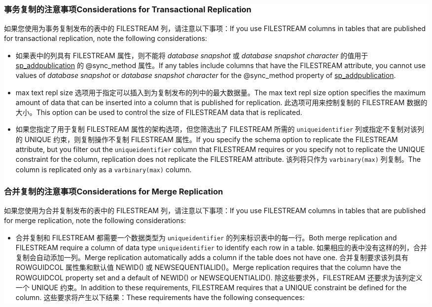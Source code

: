 ### <a name="considerations-for-transactional-replication"></a><span data-ttu-id="5dd85-138">事务复制的注意事项</span><span class="sxs-lookup"><span data-stu-id="5dd85-138">Considerations for Transactional Replication</span></span>  
 <span data-ttu-id="5dd85-139">如果您使用为事务复制发布的表中的 FILESTREAM 列，请注意以下事项：</span><span class="sxs-lookup"><span data-stu-id="5dd85-139">If you use FILESTREAM columns in tables that are published for transactional replication, note the following considerations:</span></span>  
  
-   <span data-ttu-id="5dd85-140">如果表中的列具有 FILESTREAM 属性，则不能将 *database snapshot* 或 *database snapshot character* 的值用于 [sp_addpublication](/sql/relational-databases/system-stored-procedures/sp-addpublication-transact-sql) 的 @sync_method 属性。</span><span class="sxs-lookup"><span data-stu-id="5dd85-140">If any tables include columns that have the FILESTREAM attribute, you cannot use values of *database snapshot* or *database snapshot character* for the @sync_method property of [sp_addpublication](/sql/relational-databases/system-stored-procedures/sp-addpublication-transact-sql).</span></span>  
  
-   <span data-ttu-id="5dd85-141">max text repl size 选项用于指定可以插入到为复制发布的列中的最大数据量。</span><span class="sxs-lookup"><span data-stu-id="5dd85-141">The max text repl size option specifies the maximum amount of data that can be inserted into a column that is published for replication.</span></span> <span data-ttu-id="5dd85-142">此选项可用来控制复制的 FILESTREAM 数据的大小。</span><span class="sxs-lookup"><span data-stu-id="5dd85-142">This option can be used to control the size of FILESTREAM data that is replicated.</span></span>  
  
-   <span data-ttu-id="5dd85-143">如果您指定了用于复制 FILESTREAM 属性的架构选项，但您筛选出了 FILESTREAM 所需的 `uniqueidentifier` 列或指定不复制对该列的 UNIQUE 约束，则复制操作不复制 FILESTREAM 属性。</span><span class="sxs-lookup"><span data-stu-id="5dd85-143">If you specify the schema option to replicate the FILESTREAM attribute, but you filter out the `uniqueidentifier` column that FILESTREAM requires or you specify not to replicate the UNIQUE constraint for the column, replication does not replicate the FILESTREAM attribute.</span></span> <span data-ttu-id="5dd85-144">该列将只作为 `varbinary(max)` 列复制。</span><span class="sxs-lookup"><span data-stu-id="5dd85-144">The column is replicated only as a `varbinary(max)` column.</span></span>  
  
### <a name="considerations-for-merge-replication"></a><span data-ttu-id="5dd85-145">合并复制的注意事项</span><span class="sxs-lookup"><span data-stu-id="5dd85-145">Considerations for Merge Replication</span></span>  
 <span data-ttu-id="5dd85-146">如果您使用为合并复制发布的表中的 FILESTREAM 列，请注意以下事项：</span><span class="sxs-lookup"><span data-stu-id="5dd85-146">If you use FILESTREAM columns in tables that are published for merge replication, note the following considerations:</span></span>  
  
-   <span data-ttu-id="5dd85-147">合并复制和 FILESTREAM 都需要一个数据类型为 `uniqueidentifier` 的列来标识表中的每一行。</span><span class="sxs-lookup"><span data-stu-id="5dd85-147">Both merge replication and FILESTREAM require a column of data type `uniqueidentifier` to identify each row in a table.</span></span> <span data-ttu-id="5dd85-148">如果相应的表中没有这样的列，合并复制会自动添加一列。</span><span class="sxs-lookup"><span data-stu-id="5dd85-148">Merge replication automatically adds a column if the table does not have one.</span></span> <span data-ttu-id="5dd85-149">合并复制要求该列具有 ROWGUIDCOL 属性集和默认值 NEWID() 或 NEWSEQUENTIALID()。</span><span class="sxs-lookup"><span data-stu-id="5dd85-149">Merge replication requires that the column have the ROWGUIDCOL property set and a default of NEWID() or NEWSEQUENTIALID().</span></span> <span data-ttu-id="5dd85-150">除这些要求外，FILESTREAM 还要求为该列定义一个 UNIQUE 约束。</span><span class="sxs-lookup"><span data-stu-id="5dd85-150">In addition to these requirements, FILESTREAM requires that a UNIQUE constraint be defined for the column.</span></span> <span data-ttu-id="5dd85-151">这些要求将产生以下结果：</span><span class="sxs-lookup"><span data-stu-id="5dd85-151">These requirements have the following consequences:</span></span>  
  